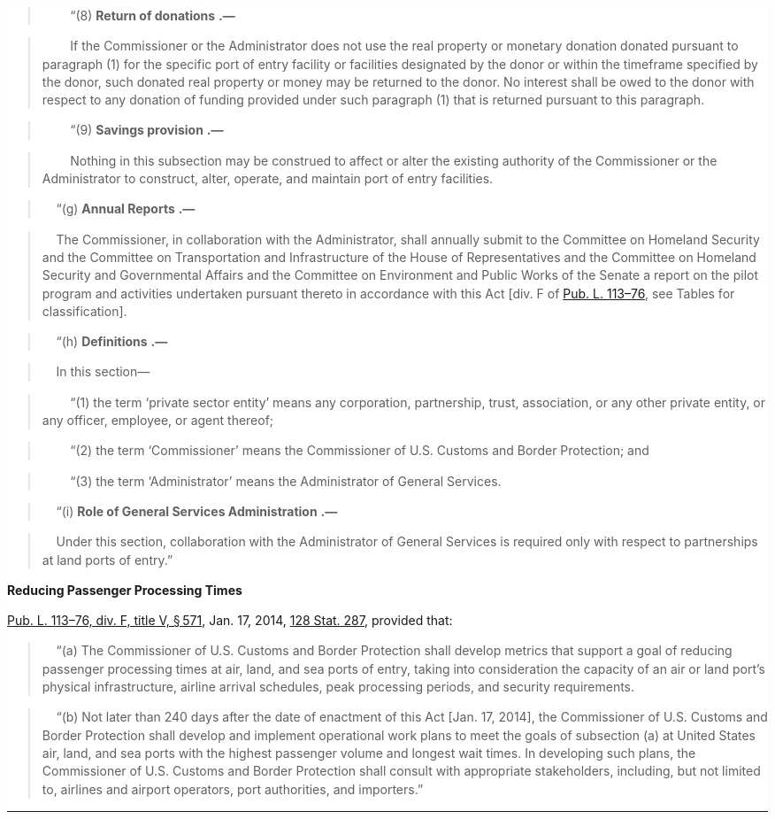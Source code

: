 >         “(8)  __Return of donations__  __.—__ 

>         If the Commissioner or the Administrator does not use the real property or monetary donation donated pursuant to paragraph (1) for the specific port of entry facility or facilities designated by the donor or within the timeframe specified by the donor, such donated real property or money may be returned to the donor. No interest shall be owed to the donor with respect to any donation of funding provided under such paragraph (1) that is returned pursuant to this paragraph.

>         “(9)  __Savings provision__  __.—__ 

>         Nothing in this subsection may be construed to affect or alter the existing authority of the Commissioner or the Administrator to construct, alter, operate, and maintain port of entry facilities.

>     “(g)  __Annual Reports__  __.—__ 

>     The Commissioner, in collaboration with the Administrator, shall annually submit to the Committee on Homeland Security and the Committee on Transportation and Infrastructure of the House of Representatives and the Committee on Homeland Security and Governmental Affairs and the Committee on Environment and Public Works of the Senate a report on the pilot program and activities undertaken pursuant thereto in accordance with this Act \[div. F of [Pub. L. 113–76][/us/pl/113/76], see Tables for classification\].

>     “(h)  __Definitions__  __.—__ 

>     In this section—

>         “(1) the term ‘private sector entity’ means any corporation, partnership, trust, association, or any other private entity, or any officer, employee, or agent thereof;

>         “(2) the term ‘Commissioner’ means the Commissioner of U.S. Customs and Border Protection; and

>         “(3) the term ‘Administrator’ means the Administrator of General Services.

>     “(i)  __Role of General Services Administration__  __.—__ 

>     Under this section, collaboration with the Administrator of General Services is required only with respect to partnerships at land ports of entry.”

 __Reducing Passenger Processing Times__ 

[Pub. L. 113–76, div. F, title V, § 571][/us/pl/113/76/s571], Jan. 17, 2014, [128 Stat. 287][/us/stat/128/287], provided that:

>     “(a) The Commissioner of U.S. Customs and Border Protection shall develop metrics that support a goal of reducing passenger processing times at air, land, and sea ports of entry, taking into consideration the capacity of an air or land port’s physical infrastructure, airline arrival schedules, peak processing periods, and security requirements.

>     “(b) Not later than 240 days after the date of enactment of this Act \[Jan. 17, 2014\], the Commissioner of U.S. Customs and Border Protection shall develop and implement operational work plans to meet the goals of subsection (a) at United States air, land, and sea ports with the highest passenger volume and longest wait times. In developing such plans, the Commissioner of U.S. Customs and Border Protection shall consult with appropriate stakeholders, including, but not limited to, airlines and airport operators, port authorities, and importers.”

----------


[/us/usc/t6/s215/7]: https://publicdocs.github.io/go/links?ns=uslm&ref=%2Fus%2Fusc%2Ft6%2Fs215%2F7
[/us/pl/107/296/s411]: https://publicdocs.github.io/go/links?ns=uslm&ref=%2Fus%2Fpl%2F107%2F296%2Fs411
[/us/stat/116/2178]: https://publicdocs.github.io/go/links?ns=uslm&ref=%2Fus%2Fstat%2F116%2F2178
[/us/pl/107/296/s4]: https://publicdocs.github.io/go/links?ns=uslm&ref=%2Fus%2Fpl%2F107%2F296%2Fs4
[/us/usc/t6/s101]: https://publicdocs.github.io/go/links?ns=uslm&ref=%2Fus%2Fusc%2Ft6%2Fs101
[/us/pl/107/296/s411]: https://publicdocs.github.io/go/links?ns=uslm&ref=%2Fus%2Fpl%2F107%2F296%2Fs411
[/us/pl/107/296/s411]: https://publicdocs.github.io/go/links?ns=uslm&ref=%2Fus%2Fpl%2F107%2F296%2Fs411
[/us/usc/t5/s5314]: https://publicdocs.github.io/go/links?ns=uslm&ref=%2Fus%2Fusc%2Ft5%2Fs5314
[/us/usc/t6/s542]: https://publicdocs.github.io/go/links?ns=uslm&ref=%2Fus%2Fusc%2Ft6%2Fs542
[/us/pl/113/76/s559]: https://publicdocs.github.io/go/links?ns=uslm&ref=%2Fus%2Fpl%2F113%2F76%2Fs559
[/us/stat/128/279]: https://publicdocs.github.io/go/links?ns=uslm&ref=%2Fus%2Fstat%2F128%2F279
[/us/usc/t19/s58c/e]: https://publicdocs.github.io/go/links?ns=uslm&ref=%2Fus%2Fusc%2Ft19%2Fs58c%2Fe
[/us/usc/t19/s1451]: https://publicdocs.github.io/go/links?ns=uslm&ref=%2Fus%2Fusc%2Ft19%2Fs1451
[/us/pl/113/76]: https://publicdocs.github.io/go/links?ns=uslm&ref=%2Fus%2Fpl%2F113%2F76
[/us/pl/113/76/s571]: https://publicdocs.github.io/go/links?ns=uslm&ref=%2Fus%2Fpl%2F113%2F76%2Fs571
[/us/stat/128/287]: https://publicdocs.github.io/go/links?ns=uslm&ref=%2Fus%2Fstat%2F128%2F287